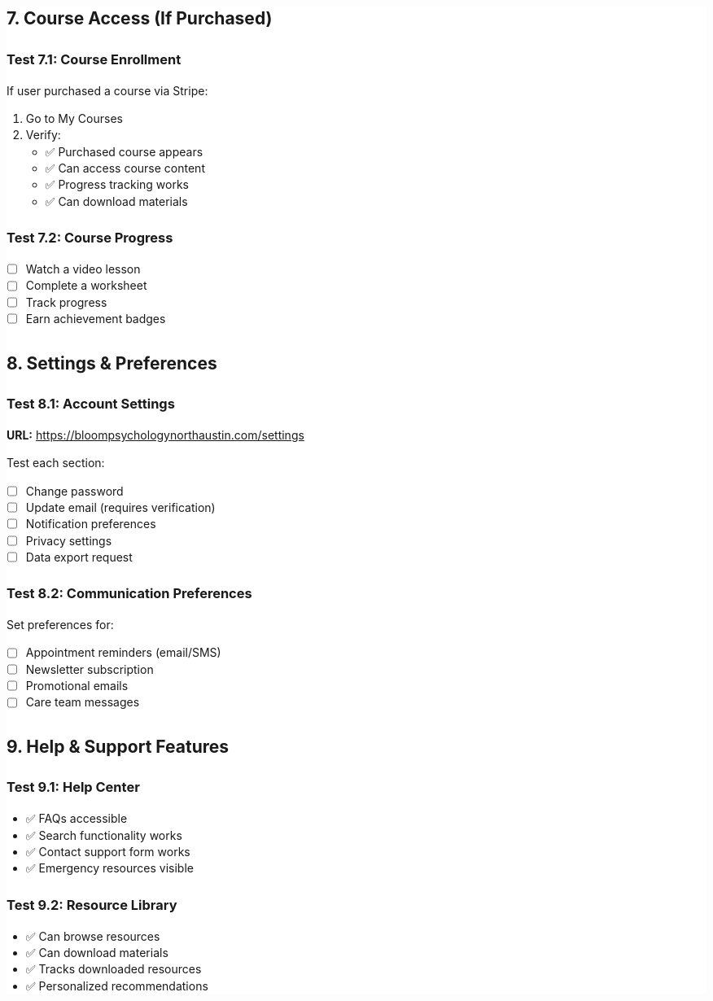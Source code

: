 ## 7. Course Access (If Purchased)

### Test 7.1: Course Enrollment
If user purchased a course via Stripe:
1. Go to My Courses
2. Verify:
   - ✅ Purchased course appears
   - ✅ Can access course content
   - ✅ Progress tracking works
   - ✅ Can download materials

### Test 7.2: Course Progress
- [ ] Watch a video lesson
- [ ] Complete a worksheet
- [ ] Track progress
- [ ] Earn achievement badges

## 8. Settings & Preferences

### Test 8.1: Account Settings
**URL:** https://bloompsychologynorthaustin.com/settings

Test each section:
- [ ] Change password
- [ ] Update email (requires verification)
- [ ] Notification preferences
- [ ] Privacy settings
- [ ] Data export request

### Test 8.2: Communication Preferences
Set preferences for:
- [ ] Appointment reminders (email/SMS)
- [ ] Newsletter subscription
- [ ] Promotional emails
- [ ] Care team messages

## 9. Help & Support Features

### Test 9.1: Help Center
- ✅ FAQs accessible
- ✅ Search functionality works
- ✅ Contact support form works
- ✅ Emergency resources visible

### Test 9.2: Resource Library
- ✅ Can browse resources
- ✅ Can download materials
- ✅ Tracks downloaded resources
- ✅ Personalized recommendations
